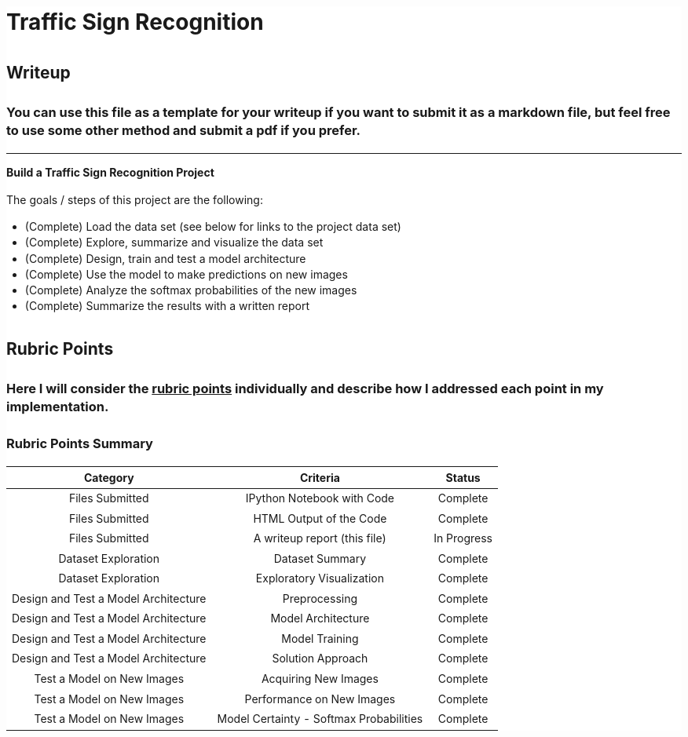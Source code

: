 # **Traffic Sign Recognition** 

## Writeup

### You can use this file as a template for your writeup if you want to submit it as a markdown file, but feel free to use some other method and submit a pdf if you prefer.

---

**Build a Traffic Sign Recognition Project**

The goals / steps of this project are the following:
* (Complete) Load the data set (see below for links to the project data set)
* (Complete) Explore, summarize and visualize the data set
* (Complete) Design, train and test a model architecture
* (Complete) Use the model to make predictions on new images
* (Complete) Analyze the softmax probabilities of the new images
* (Complete) Summarize the results with a written report

## Rubric Points

### Here I will consider the [rubric points](https://review.udacity.com/#!/rubrics/481/view) individually and describe how I addressed each point in my implementation.

### Rubric Points Summary

| Category         		|     Criteria	        					    | Status | 
|:---------------------:|:---------------------------------------------:|:---------------------:|
| Files Submitted       | IPython Notebook with Code    				| Complete              |
| Files Submitted       | HTML Output of the Code       				| Complete              |
| Files Submitted       | A writeup report (this file)    				| In Progress           |
| Dataset Exploration   | Dataset Summary    				            | Complete              |
| Dataset Exploration   | Exploratory Visualization		                | Complete              |
| Design and Test a Model Architecture   | Preprocessing		        | Complete              |
| Design and Test a Model Architecture   | Model Architecture		    | Complete              |
| Design and Test a Model Architecture   | Model Training		        | Complete              |
| Design and Test a Model Architecture   | Solution Approach		    | Complete              |
| Test a Model on New Images   | Acquiring New Images		            | Complete              |
| Test a Model on New Images   | Performance on New Images		        | Complete              |
| Test a Model on New Images   | Model Certainty - Softmax Probabilities| Complete              |
